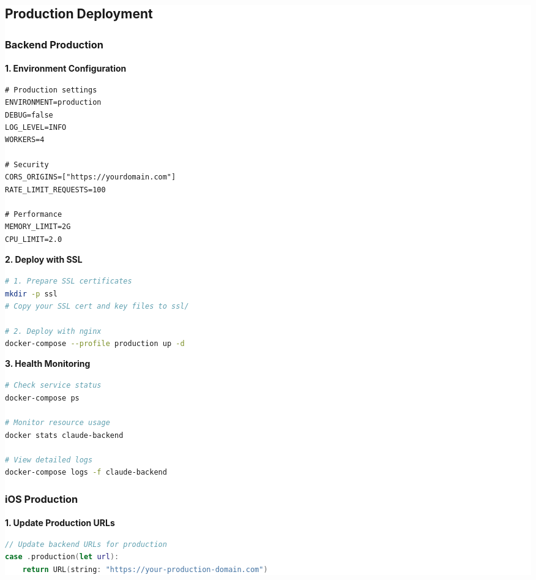 ## Production Deployment

### Backend Production

**1. Environment Configuration**

```env
# Production settings
ENVIRONMENT=production
DEBUG=false
LOG_LEVEL=INFO
WORKERS=4

# Security
CORS_ORIGINS=["https://yourdomain.com"]
RATE_LIMIT_REQUESTS=100

# Performance
MEMORY_LIMIT=2G
CPU_LIMIT=2.0
```

**2. Deploy with SSL**

```bash
# 1. Prepare SSL certificates
mkdir -p ssl
# Copy your SSL cert and key files to ssl/

# 2. Deploy with nginx
docker-compose --profile production up -d
```

**3. Health Monitoring**

```bash
# Check service status
docker-compose ps

# Monitor resource usage  
docker stats claude-backend

# View detailed logs
docker-compose logs -f claude-backend
```

### iOS Production

**1. Update Production URLs**

```swift
// Update backend URLs for production
case .production(let url):
    return URL(string: "https://your-production-domain.com")
```
